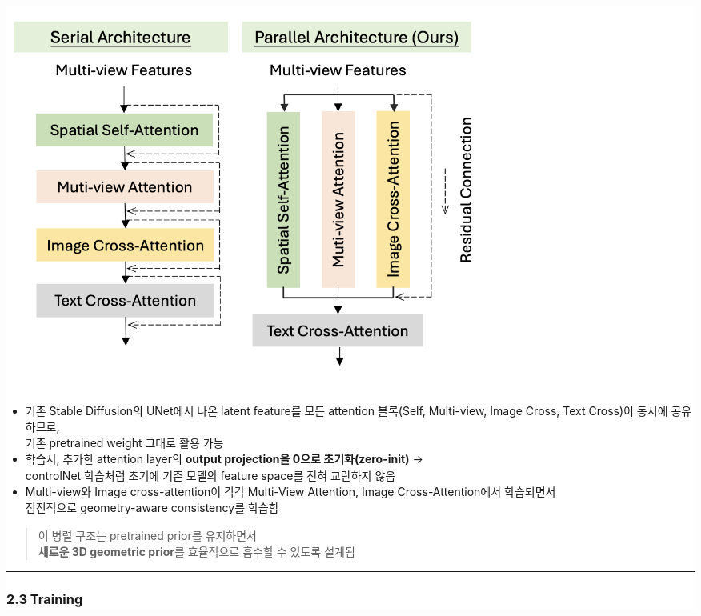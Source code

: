 <img src="images/multi_condition/sd_layer.png" alt="Decoupled Attention Layers" width=600>


- 기존 Stable Diffusion의 UNet에서 나온 latent feature를 모든 attention 블록(Self, Multi-view, Image Cross, Text Cross)이 동시에 공유하므로,  
  기존 pretrained weight 그대로 활용 가능  
- 학습시, 추가한 attention layer의 **output projection을 0으로 초기화(zero-init)** →  
  controlNet 학습처럼 초기에 기존 모델의 feature space를 전혀 교란하지 않음  
- Multi-view와 Image cross-attention이 각각 Multi-View Attention, Image Cross-Attention에서 학습되면서  
  점진적으로 geometry-aware consistency를 학습함

> 이 병렬 구조는 pretrained prior를 유지하면서  
> **새로운 3D geometric prior**를 효율적으로 흡수할 수 있도록 설계됨


---

### 2.3 Training
